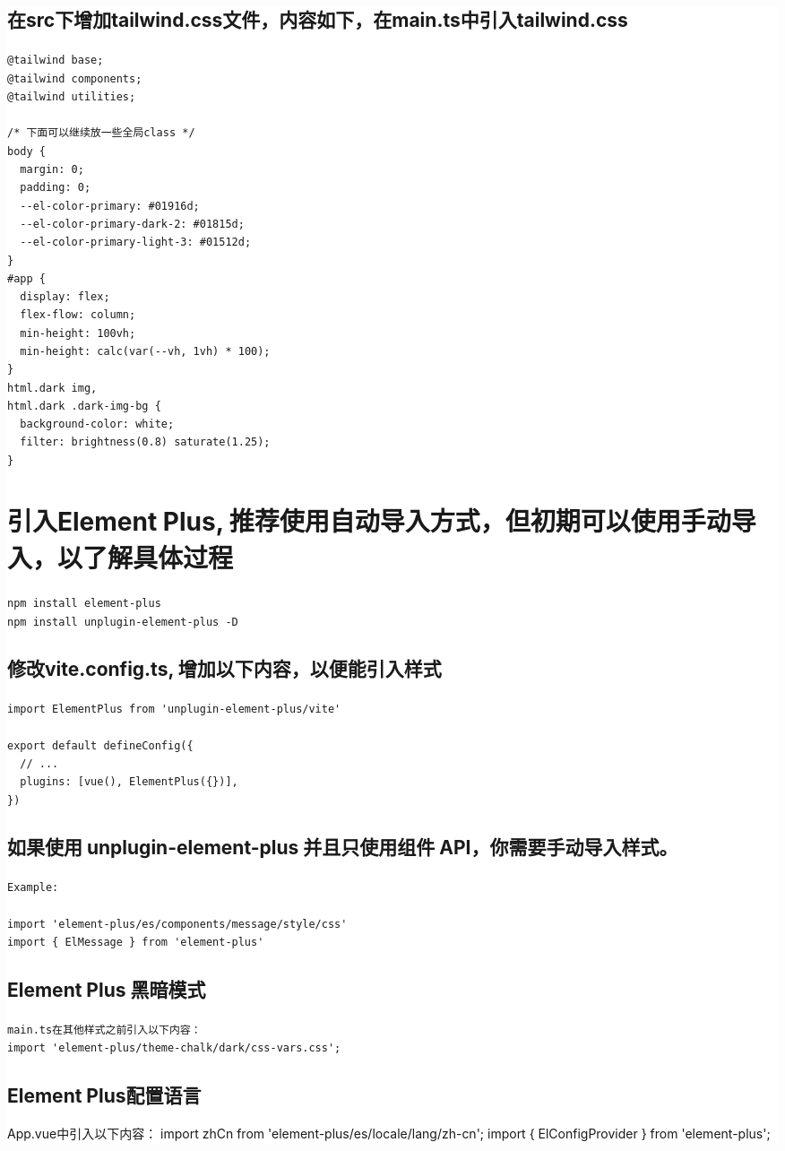 ## 在src下增加tailwind.css文件，内容如下，在main.ts中引入tailwind.css
    @tailwind base;
    @tailwind components;
    @tailwind utilities;

    /* 下面可以继续放一些全局class */
    body {
      margin: 0;
      padding: 0;
      --el-color-primary: #01916d;
      --el-color-primary-dark-2: #01815d;
      --el-color-primary-light-3: #01512d;
    }
    #app {
      display: flex;
      flex-flow: column;
      min-height: 100vh;
      min-height: calc(var(--vh, 1vh) * 100);
    }
    html.dark img,
    html.dark .dark-img-bg {
      background-color: white;
      filter: brightness(0.8) saturate(1.25);
    }

# 引入Element Plus, 推荐使用自动导入方式，但初期可以使用手动导入，以了解具体过程
    npm install element-plus
    npm install unplugin-element-plus -D

## 修改vite.config.ts, 增加以下内容，以便能引入样式
    import ElementPlus from 'unplugin-element-plus/vite'

    export default defineConfig({
      // ...
      plugins: [vue(), ElementPlus({})],
    })

## 如果使用 unplugin-element-plus 并且只使用组件 API，你需要手动导入样式。

    Example:

    import 'element-plus/es/components/message/style/css'
    import { ElMessage } from 'element-plus'

## Element Plus 黑暗模式
    main.ts在其他样式之前引入以下内容：
    import 'element-plus/theme-chalk/dark/css-vars.css';

## Element Plus配置语言
  App.vue中引入以下内容：
  import zhCn from 'element-plus/es/locale/lang/zh-cn';
  import { ElConfigProvider } from 'element-plus';
